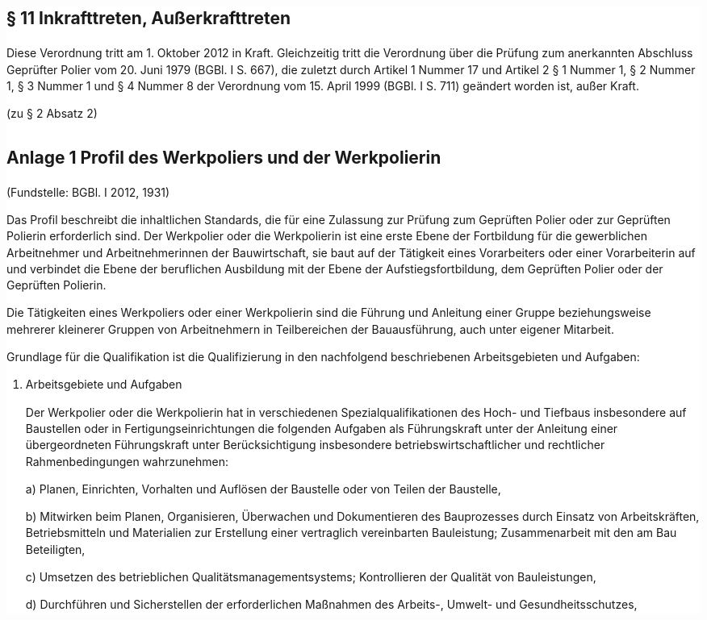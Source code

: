 
## § 11 Inkrafttreten, Außerkrafttreten

Diese Verordnung tritt am 1. Oktober 2012 in Kraft. Gleichzeitig tritt
die Verordnung über die Prüfung zum anerkannten Abschluss Geprüfter
Polier vom 20. Juni 1979 (BGBl. I S. 667), die zuletzt durch Artikel 1
Nummer 17 und Artikel 2 § 1 Nummer 1, § 2 Nummer 1, § 3 Nummer 1 und §
4 Nummer 8 der Verordnung vom 15. April 1999 (BGBl. I S. 711) geändert
worden ist, außer Kraft.

(zu § 2 Absatz 2)

## Anlage 1 Profil des Werkpoliers und der Werkpolierin

(Fundstelle: BGBl. I 2012, 1931)

Das Profil beschreibt die inhaltlichen Standards, die für eine
Zulassung zur Prüfung zum Geprüften Polier oder zur Geprüften Polierin
erforderlich sind. Der Werkpolier oder die Werkpolierin ist eine erste
Ebene der Fortbildung für die gewerblichen Arbeitnehmer und
Arbeitnehmerinnen der Bauwirtschaft, sie baut auf der Tätigkeit eines
Vorarbeiters oder einer Vorarbeiterin auf und verbindet die Ebene der
beruflichen Ausbildung mit der Ebene der Aufstiegsfortbildung, dem
Geprüften Polier oder der Geprüften Polierin.

Die Tätigkeiten eines Werkpoliers oder einer Werkpolierin sind die
Führung und Anleitung einer Gruppe beziehungsweise mehrerer kleinerer
Gruppen von Arbeitnehmern in Teilbereichen der Bauausführung, auch
unter eigener Mitarbeit.

Grundlage für die Qualifikation ist die Qualifizierung in den
nachfolgend beschriebenen Arbeitsgebieten und Aufgaben:

1.  Arbeitsgebiete und Aufgaben

    Der Werkpolier oder die Werkpolierin hat in verschiedenen
    Spezialqualifikationen des Hoch- und Tiefbaus insbesondere auf
    Baustellen oder in Fertigungseinrichtungen die folgenden Aufgaben als
    Führungskraft unter der Anleitung einer übergeordneten Führungskraft
    unter Berücksichtigung insbesondere betriebswirtschaftlicher und
    rechtlicher Rahmenbedingungen wahrzunehmen:

    a)  Planen, Einrichten, Vorhalten und Auflösen der Baustelle oder von
        Teilen der Baustelle,


    b)  Mitwirken beim Planen, Organisieren, Überwachen und Dokumentieren des
        Bauprozesses durch Einsatz von Arbeitskräften, Betriebsmitteln und
        Materialien zur Erstellung einer vertraglich vereinbarten Bauleistung;
        Zusammenarbeit mit den am Bau Beteiligten,


    c)  Umsetzen des betrieblichen Qualitätsmanagementsystems; Kontrollieren
        der Qualität von Bauleistungen,


    d)  Durchführen und Sicherstellen der erforderlichen Maßnahmen des
        Arbeits-, Umwelt- und Gesundheitsschutzes,
